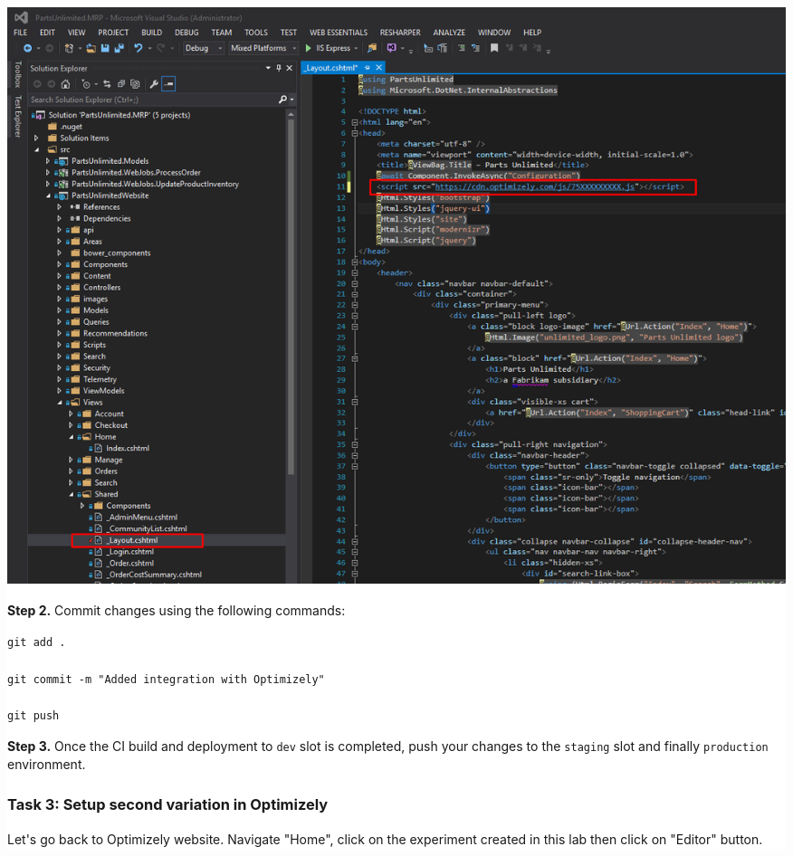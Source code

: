 ![](<media/10.png>)

**Step 2.** Commit changes using the following commands:

    git add .

    git commit -m "Added integration with Optimizely"

    git push

**Step 3.** Once the CI build and deployment to `dev` slot is completed, push your changes to the `staging` slot and finally `production` environment.



### Task 3: Setup second variation in Optimizely
Let's go back to Optimizely website. Navigate "Home", click on the experiment created in this lab then click on "Editor" button.
